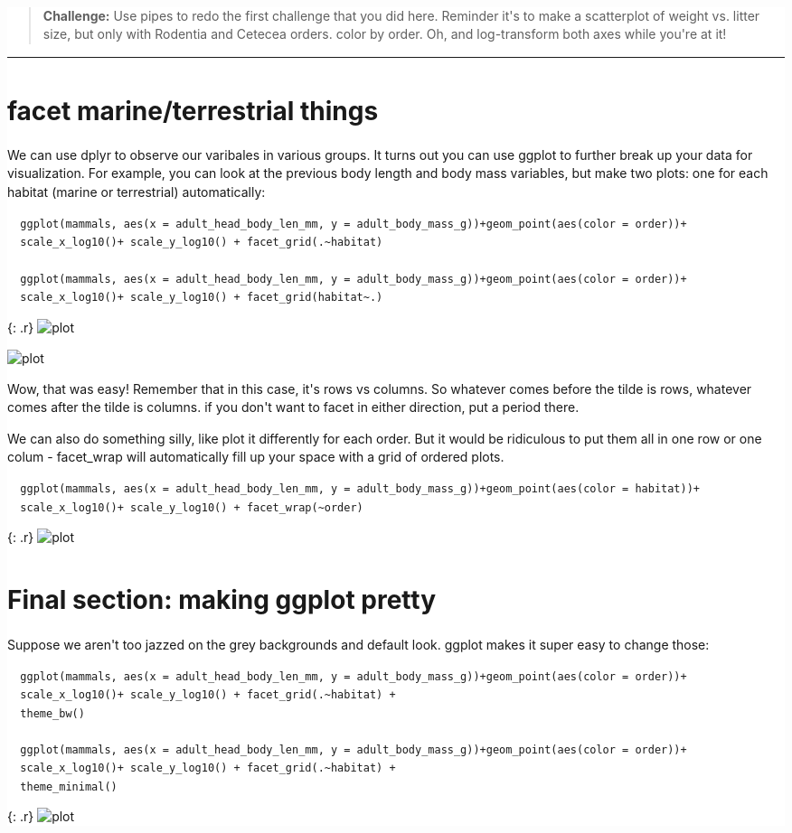 > **Challenge:**  Use pipes to redo the first challenge that you did here. Reminder it's to make a scatterplot of weight vs. litter size, but only with Rodentia and Cetecea orders. color by order. Oh, and log-transform both axes while you're at it! 

***



# facet marine/terrestrial things

We can use dplyr to observe our varibales in various groups. It turns out you can use ggplot to further break up your data for visualization. For example, you can look at the previous body length and body mass variables, but make two plots: one for each habitat (marine or terrestrial) automatically: 

~~~
  ggplot(mammals, aes(x = adult_head_body_len_mm, y = adult_body_mass_g))+geom_point(aes(color = order))+
  scale_x_log10()+ scale_y_log10() + facet_grid(.~habitat)

  ggplot(mammals, aes(x = adult_head_body_len_mm, y = adult_body_mass_g))+geom_point(aes(color = order))+
  scale_x_log10()+ scale_y_log10() + facet_grid(habitat~.)
~~~
{: .r}
![plot](https://seltmann.github.io/2018-04-05-ucsb/fig/ggplot_figs/mass_len_hab_grid_1.png)

![plot](https://seltmann.github.io/2018-04-05-ucsb/fig/ggplot_figs/mass_len_hab_grid_2.png)


Wow, that was easy! Remember that in this case, it's rows vs columns. So whatever comes before the tilde is rows, whatever comes after the tilde is columns. if you don't want to facet in either direction, put a period there. 

We can also do something silly, like plot it differently for each order. But it would be ridiculous to put them all in one row or one colum - facet_wrap will automatically fill up your space with a grid of ordered plots. 

~~~
  ggplot(mammals, aes(x = adult_head_body_len_mm, y = adult_body_mass_g))+geom_point(aes(color = habitat))+
  scale_x_log10()+ scale_y_log10() + facet_wrap(~order)
~~~
{: .r}
![plot](https://seltmann.github.io/2018-04-05-ucsb/fig/ggplot_figs/facet-order_grid.png)

# Final section: making ggplot pretty

Suppose we aren't too jazzed on the grey backgrounds and default look. ggplot makes it super easy to change those: 

~~~
  ggplot(mammals, aes(x = adult_head_body_len_mm, y = adult_body_mass_g))+geom_point(aes(color = order))+
  scale_x_log10()+ scale_y_log10() + facet_grid(.~habitat) + 
  theme_bw()
  
  ggplot(mammals, aes(x = adult_head_body_len_mm, y = adult_body_mass_g))+geom_point(aes(color = order))+
  scale_x_log10()+ scale_y_log10() + facet_grid(.~habitat) + 
  theme_minimal()
~~~
{: .r}
![plot](https://seltmann.github.io/2018-04-05-ucsb/fig/ggplot_figs/habitat_scatter_theme_bw.png)
